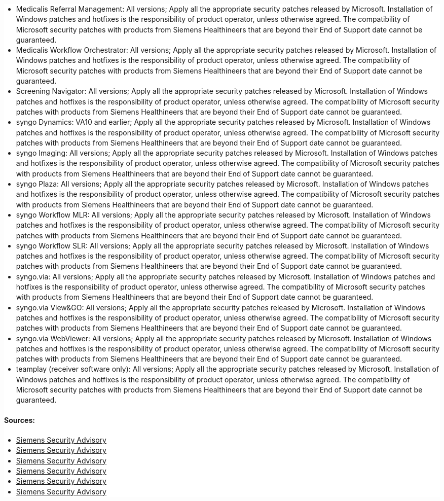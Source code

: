 - Medicalis Referral Management: All versions; Apply all the appropriate security patches released by Microsoft. Installation of Windows patches and hotfixes is the responsibility of product operator, unless otherwise agreed. The compatibility of Microsoft security patches with products from Siemens Healthineers that are beyond their End of Support date cannot be guaranteed.
- Medicalis Workflow Orchestrator: All versions; Apply all the appropriate security patches released by Microsoft. Installation of Windows patches and hotfixes is the responsibility of product operator, unless otherwise agreed. The compatibility of Microsoft security patches with products from Siemens Healthineers that are beyond their End of Support date cannot be guaranteed.
- Screening Navigator: All versions; Apply all the appropriate security patches released by Microsoft. Installation of Windows patches and hotfixes is the responsibility of product operator, unless otherwise agreed. The compatibility of Microsoft security patches with products from Siemens Healthineers that are beyond their End of Support date cannot be guaranteed.
- syngo Dynamics: VA10 and earlier; Apply all the appropriate security patches released by Microsoft. Installation of Windows patches and hotfixes is the responsibility of product operator, unless otherwise agreed. The compatibility of Microsoft security patches with products from Siemens Healthineers that are beyond their End of Support date cannot be guaranteed.
- syngo Imaging: All versions; Apply all the appropriate security patches released by Microsoft. Installation of Windows patches and hotfixes is the responsibility of product operator, unless otherwise agreed. The compatibility of Microsoft security patches with products from Siemens Healthineers that are beyond their End of Support date cannot be guaranteed.
- syngo Plaza: All versions; Apply all the appropriate security patches released by Microsoft. Installation of Windows patches and hotfixes is the responsibility of product operator, unless otherwise agreed. The compatibility of Microsoft security patches with products from Siemens Healthineers that are beyond their End of Support date cannot be guaranteed.
- syngo Workflow MLR: All versions; Apply all the appropriate security patches released by Microsoft. Installation of Windows patches and hotfixes is the responsibility of product operator, unless otherwise agreed. The compatibility of Microsoft security patches with products from Siemens Healthineers that are beyond their End of Support date cannot be guaranteed.
- syngo Workflow SLR: All versions; Apply all the appropriate security patches released by Microsoft. Installation of Windows patches and hotfixes is the responsibility of product operator, unless otherwise agreed. The compatibility of Microsoft security patches with products from Siemens Healthineers that are beyond their End of Support date cannot be guaranteed.
- syngo.via: All versions; Apply all the appropriate security patches released by Microsoft. Installation of Windows patches and hotfixes is the responsibility of product operator, unless otherwise agreed. The compatibility of Microsoft security patches with products from Siemens Healthineers that are beyond their End of Support date cannot be guaranteed.
- syngo.via View&GO: All versions; Apply all the appropriate security patches released by Microsoft. Installation of Windows patches and hotfixes is the responsibility of product operator, unless otherwise agreed. The compatibility of Microsoft security patches with products from Siemens Healthineers that are beyond their End of Support date cannot be guaranteed.
- syngo.via WebViewer: All versions; Apply all the appropriate security patches released by Microsoft. Installation of Windows patches and hotfixes is the responsibility of product operator, unless otherwise agreed. The compatibility of Microsoft security patches with products from Siemens Healthineers that are beyond their End of Support date cannot be guaranteed.
- teamplay (receiver software only): All versions; Apply all the appropriate security patches released by Microsoft. Installation of Windows patches and hotfixes is the responsibility of product operator, unless otherwise agreed. The compatibility of Microsoft security patches with products from Siemens Healthineers that are beyond their End of Support date cannot be guaranteed.

#### Sources: 
- [Siemens Security Advisory](https://cert-portal.siemens.com/productcert/pdf/ssa-166360.pdf)
- [Siemens Security Advisory](https://cert-portal.siemens.com/productcert/pdf/ssa-406175.pdf)
- [Siemens Security Advisory](https://cert-portal.siemens.com/productcert/pdf/ssa-433987.pdf)
- [Siemens Security Advisory](https://cert-portal.siemens.com/productcert/pdf/ssa-616199.pdf)
- [Siemens Security Advisory](https://cert-portal.siemens.com/productcert/pdf/ssa-832947.pdf)
- [Siemens Security Advisory](https://cert-portal.siemens.com/productcert/pdf/ssa-932041.pdf)
